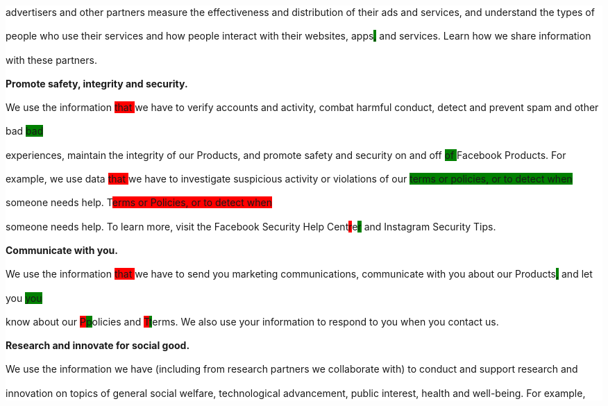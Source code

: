 
advertisers and other partners measure the effectiveness and distribution of their ads and services, and understand the types of


people who use their services and how people interact with their websites, apps<span style="background-color: green;">,</span> and services. Learn how we share information


with these partners.


**Promote safety, integrity and security.**


We use the information <span style="background-color: red;">that </span>we have to verify accounts and activity, combat harmful conduct, detect and prevent spam and other<span style="background-color: red;">


bad</span> <span style="background-color: green;">bad


</span>experiences, maintain the integrity of our Products, and promote safety and security on and off <span style="background-color: green;">of </span>Facebook Products. For


example, we use data <span style="background-color: red;">that </span>we have to investigate suspicious activity or violations of our <span style="background-color: green;">terms or policies, or to detect when


someone needs help. </span>T<span style="background-color: red;">erms or Policies, or to detect when


someone needs help. T</span>o learn more, visit the Facebook Security Help Cent<span style="background-color: red;">r</span>e<span style="background-color: green;">r</span> and Instagram Security Tips.


**Communicate with you.**


We use the information <span style="background-color: red;">that </span>we have to send you marketing communications, communicate with you about our Products<span style="background-color: green;">,</span> and let<span style="background-color: red;">


you</span> <span style="background-color: green;">you


</span>know about our <span style="background-color: red;">P</span><span style="background-color: green;">p</span>olicies and <span style="background-color: red;">T</span><span style="background-color: green;">t</span>erms. We also use your information to respond to you when you contact us.


**Research and innovate for social good.**


We use the information we have (including from research partners we collaborate with) to conduct and support research and


innovation on topics of general social welfare, technological advancement, public interest, health and well-being. For example,
